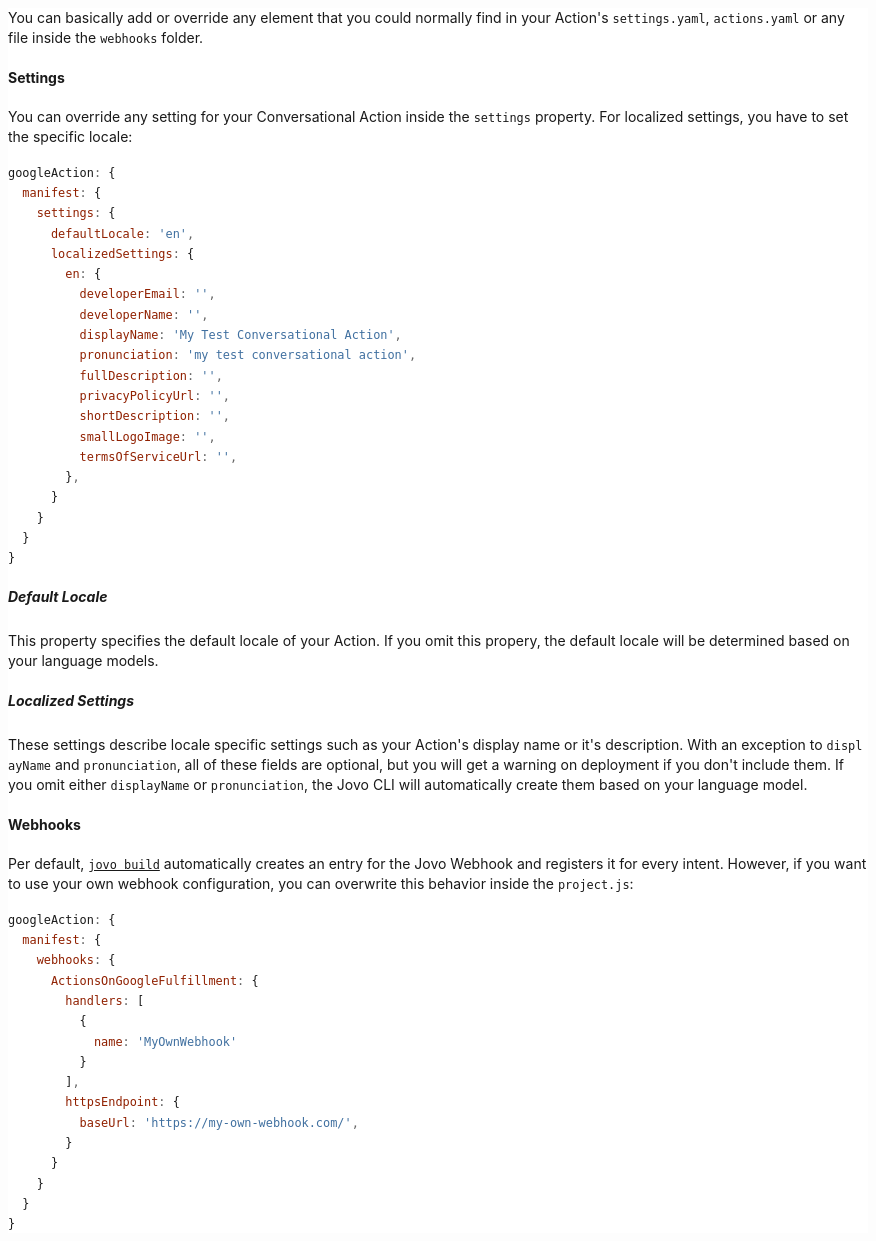 You can basically add or override any element that you could normally find in your Action's `settings.yaml`, `actions.yaml` or any file inside the `webhooks` folder.

#### Settings

You can override any setting for your Conversational Action inside the `settings` property. For localized settings, you have to set the specific locale:

```js
googleAction: {
  manifest: {
    settings: {
      defaultLocale: 'en',
      localizedSettings: {
        en: {
          developerEmail: '',
          developerName: '',
          displayName: 'My Test Conversational Action',
          pronunciation: 'my test conversational action',
          fullDescription: '',
          privacyPolicyUrl: '',
          shortDescription: '',
          smallLogoImage: '',
          termsOfServiceUrl: '',
        },
      }
    }
  }
}
```

##### Default Locale

This property specifies the default locale of your Action. If you omit this propery, the default locale will be determined based on your language models.

##### Localized Settings

These settings describe locale specific settings such as your Action's display name or it's description. With an exception to `displayName` and `pronunciation`, all of these fields are optional, but you will get a warning on deployment if you don't include them. If you omit either `displayName` or `pronunciation`, the Jovo CLI will automatically create them based on your language model.

#### Webhooks

Per default, [`jovo build`](https://www.jovo.tech/marketplace/jovo-cli/build) automatically creates an entry for the Jovo Webhook and registers it for every intent. However, if you want to use your own webhook configuration, you can overwrite this behavior inside the `project.js`:

```js
googleAction: {
  manifest: {
    webhooks: {
      ActionsOnGoogleFulfillment: {
        handlers: [
          {
            name: 'MyOwnWebhook'
          }
        ],
        httpsEndpoint: {
          baseUrl: 'https://my-own-webhook.com/', 
        }
      }
    }
  }
}
```
